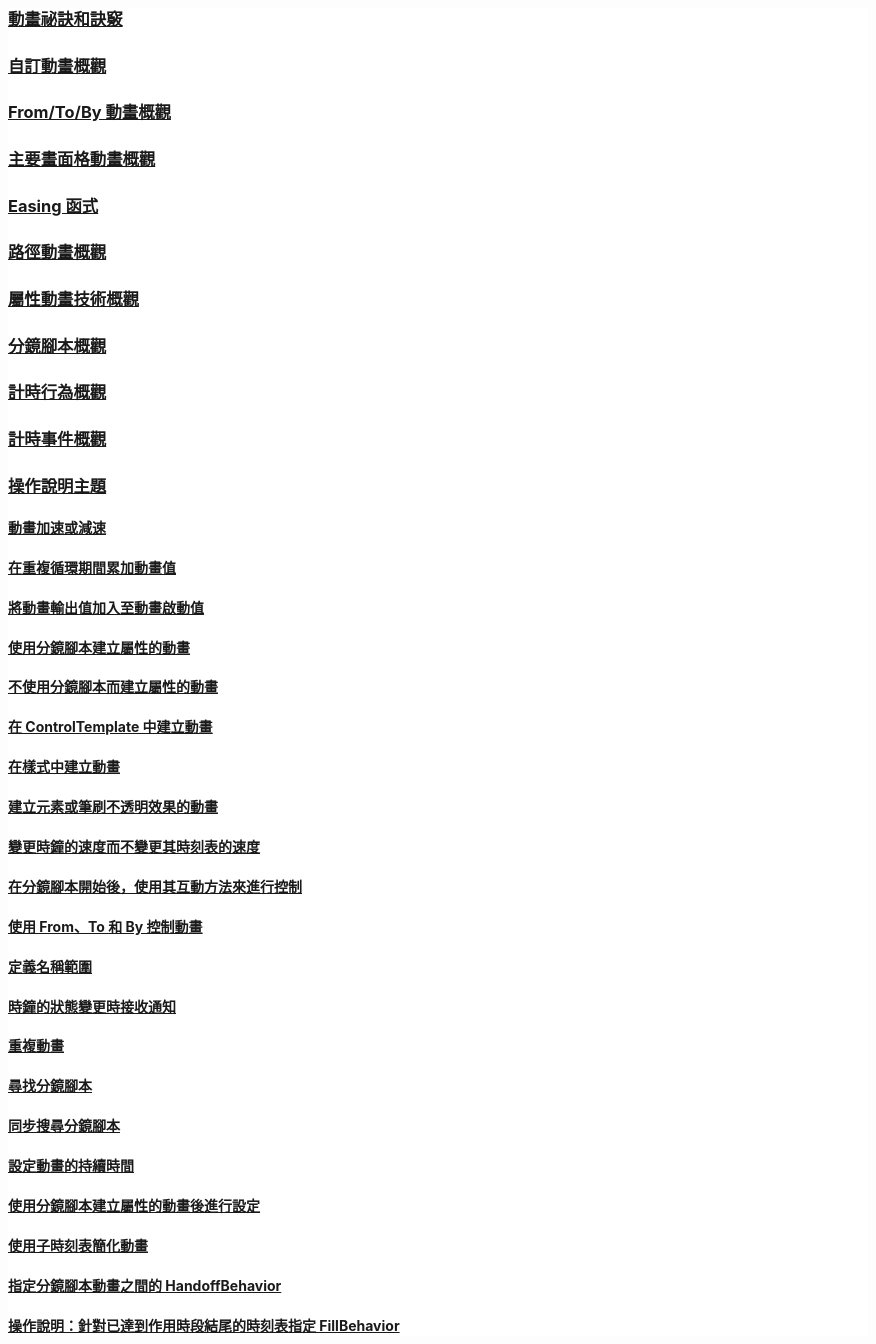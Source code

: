 ### [動畫祕訣和訣竅](animation-tips-and-tricks.md)
### [自訂動畫概觀](custom-animations-overview.md)
### [From/To/By 動畫概觀](from-to-by-animations-overview.md)
### [主要畫面格動畫概觀](key-frame-animations-overview.md)
### [Easing 函式](easing-functions.md)
### [路徑動畫概觀](path-animations-overview.md)
### [屬性動畫技術概觀](property-animation-techniques-overview.md)
### [分鏡腳本概觀](storyboards-overview.md)
### [計時行為概觀](timing-behaviors-overview.md)
### [計時事件概觀](timing-events-overview.md)
### [操作說明主題](animation-and-timing-how-to-topics.md)
#### [動畫加速或減速](how-to-accelerate-or-decelerate-an-animation.md)
#### [在重複循環期間累加動畫值](how-to-accumulate-animation-values-during-repeat-cycles.md)
#### [將動畫輸出值加入至動畫啟動值](how-to-add-an-animation-output-value-to-an-animation-starting-value.md)
#### [使用分鏡腳本建立屬性的動畫](how-to-animate-a-property-by-using-a-storyboard.md)
#### [不使用分鏡腳本而建立屬性的動畫](how-to-animate-a-property-without-using-a-storyboard.md)
#### [在 ControlTemplate 中建立動畫](how-to-animate-in-a-controltemplate.md)
#### [在樣式中建立動畫](how-to-animate-in-a-style.md)
#### [建立元素或筆刷不透明效果的動畫](how-to-animate-the-opacity-of-an-element-or-brush.md)
#### [變更時鐘的速度而不變更其時刻表的速度](change-the-speed-of-a-clock.md)
#### [在分鏡腳本開始後，使用其互動方法來進行控制](how-to-control-a-storyboard-after-it-starts.md)
#### [使用 From、To 和 By 控制動畫](how-to-control-an-animation-using-from-to-and-by.md)
#### [定義名稱範圍](how-to-define-a-name-scope.md)
#### [時鐘的狀態變更時接收通知](how-to-receive-notification-when-clock-state-changes.md)
#### [重複動畫](how-to-repeat-an-animation.md)
#### [尋找分鏡腳本](how-to-seek-a-storyboard.md)
#### [同步搜尋分鏡腳本](how-to-seek-a-storyboard-synchronously.md)
#### [設定動畫的持續時間](how-to-set-a-duration-for-an-animation.md)
#### [使用分鏡腳本建立屬性的動畫後進行設定](how-to-set-a-property-after-animating-it-with-a-storyboard.md)
#### [使用子時刻表簡化動畫](how-to-simplify-animations-by-using-child-timelines.md)
#### [指定分鏡腳本動畫之間的 HandoffBehavior](how-to-specify-handoffbehavior-between-storyboard-animations.md)
#### [操作說明：針對已達到作用時段結尾的時刻表指定 FillBehavior](specify-the-fillbehavior-for-a-timeline.md)